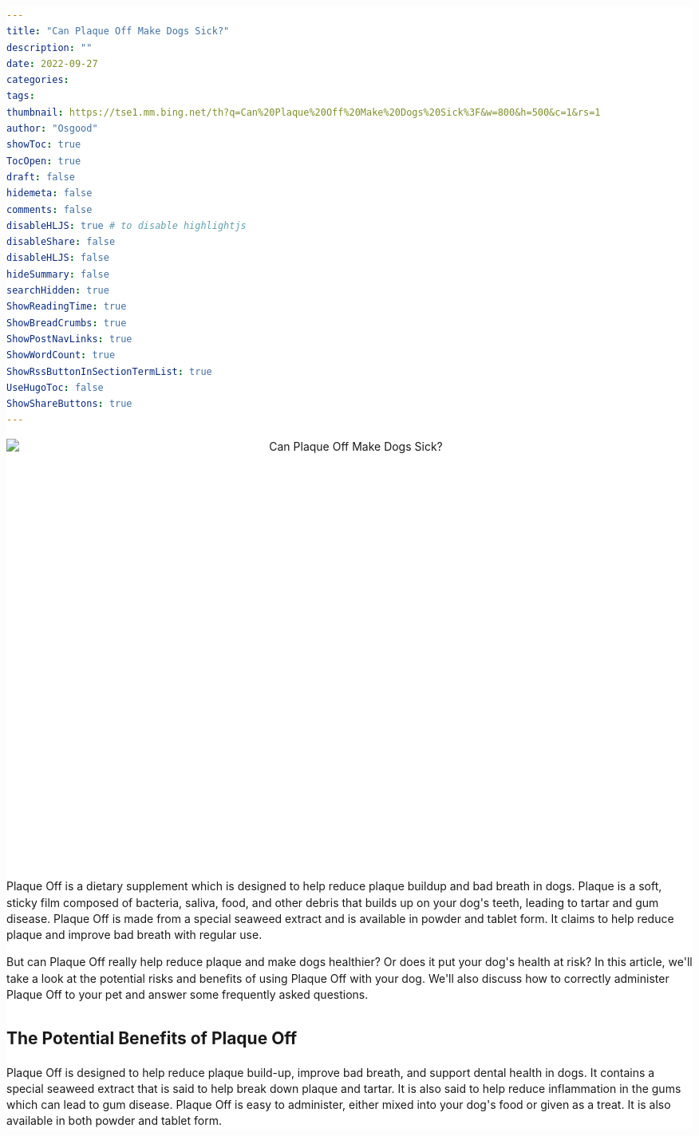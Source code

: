 ```yaml
---
title: "Can Plaque Off Make Dogs Sick?"
description: ""
date: 2022-09-27
categories: 
tags: 
thumbnail: https://tse1.mm.bing.net/th?q=Can%20Plaque%20Off%20Make%20Dogs%20Sick%3F&w=800&h=500&c=1&rs=1
author: "Osgood"
showToc: true
TocOpen: true
draft: false
hidemeta: false
comments: false
disableHLJS: true # to disable highlightjs
disableShare: false
disableHLJS: false
hideSummary: false
searchHidden: true
ShowReadingTime: true
ShowBreadCrumbs: true
ShowPostNavLinks: true
ShowWordCount: true
ShowRssButtonInSectionTermList: true
UseHugoToc: false
ShowShareButtons: true
---
```


<center>
	<img src="https://tse1.mm.bing.net/th?q=Can%20Plaque%20Off%20Make%20Dogs%20Sick%3F&w=800&h=500&c=1&rs=1" alt="Can Plaque Off Make Dogs Sick?" width="800" height="500" style="display: block; width: 100%; height: auto">
</center>

<p>Plaque Off is a dietary supplement which is designed to help reduce plaque buildup and bad breath in dogs. Plaque is a soft, sticky film composed of bacteria, saliva, food, and other debris that builds up on your dog's teeth, leading to tartar and gum disease. Plaque Off is made from a special seaweed extract and is available in powder and tablet form. It claims to help reduce plaque and improve bad breath with regular use.</p>

<p>But can Plaque Off really help reduce plaque and make dogs healthier? Or does it put your dog's health at risk? In this article, we'll take a look at the potential risks and benefits of using Plaque Off with your dog. We'll also discuss how to correctly administer Plaque Off to your pet and answer some frequently asked questions.</p>

<h2>The Potential Benefits of Plaque Off</h2>

<p>Plaque Off is designed to help reduce plaque build-up, improve bad breath, and support dental health in dogs. It contains a special seaweed extract that is said to help break down plaque and tartar. It is also said to help reduce inflammation in the gums which can lead to gum disease. Plaque Off is easy to administer, either mixed into your dog's food or given as a treat. It is also available in both powder and tablet form.</p>
